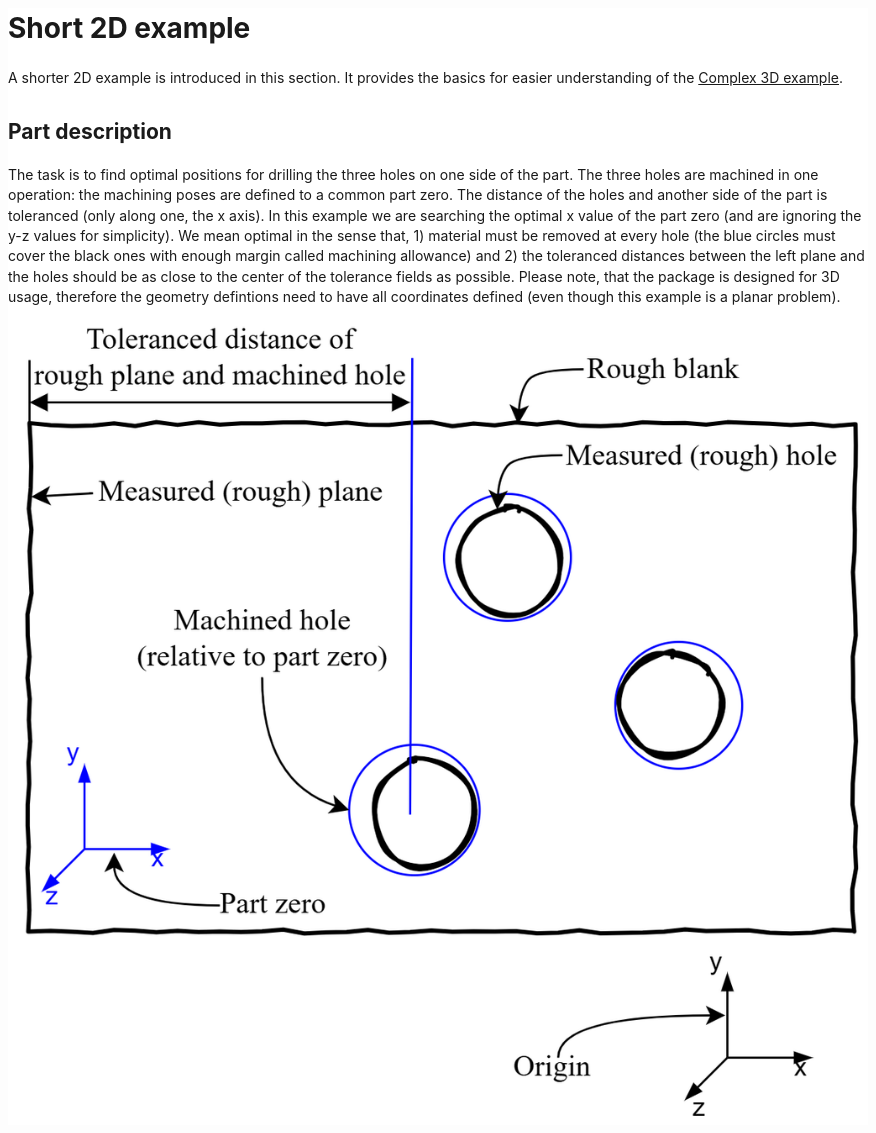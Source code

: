# Short 2D example

A shorter 2D example is introduced in this section.
It provides the basics for easier understanding of the [Complex 3D example](@ref).

## Part description

The task is to find optimal positions for drilling the three holes on one side of the part.
The three holes are machined in one operation: the machining poses are defined to a common part zero.
The distance of the holes and another side of the part is toleranced (only along one, the x axis).
In this example we are searching the optimal x value of the part zero (and are ignoring the y-z values for simplicity).
We mean optimal in the sense that, 1) material must be removed at every hole (the blue circles must cover the black ones with enough margin called machining allowance) and 2) the toleranced distances between the left plane and the holes should be as close to the center of the tolerance fields as possible.
Please note, that the package is designed for 3D usage, therefore the geometry defintions need to have all coordinates defined (even though this example is a planar problem).

![example-2d](assets/example-2d.png)
